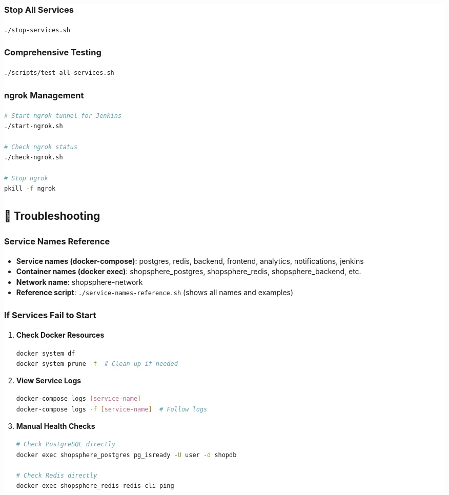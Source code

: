 ### Stop All Services
```bash
./stop-services.sh
```

### Comprehensive Testing
```bash
./scripts/test-all-services.sh
```

### ngrok Management
```bash
# Start ngrok tunnel for Jenkins
./start-ngrok.sh

# Check ngrok status
./check-ngrok.sh

# Stop ngrok
pkill -f ngrok
```

## 🔧 Troubleshooting

### Service Names Reference
- **Service names (docker-compose)**: postgres, redis, backend, frontend, analytics, notifications, jenkins
- **Container names (docker exec)**: shopsphere_postgres, shopsphere_redis, shopsphere_backend, etc.
- **Network name**: shopsphere-network
- **Reference script**: `./service-names-reference.sh` (shows all names and examples)

### If Services Fail to Start

1. **Check Docker Resources**
   ```bash
   docker system df
   docker system prune -f  # Clean up if needed
   ```

2. **View Service Logs**
   ```bash
   docker-compose logs [service-name]
   docker-compose logs -f [service-name]  # Follow logs
   ```

3. **Manual Health Checks**
   ```bash
   # Check PostgreSQL directly
   docker exec shopsphere_postgres pg_isready -U user -d shopdb
   
   # Check Redis directly  
   docker exec shopsphere_redis redis-cli ping
   ```
